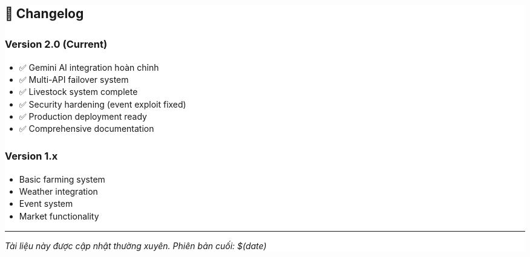 
## 📝 Changelog

### Version 2.0 (Current)
- ✅ Gemini AI integration hoàn chỉnh
- ✅ Multi-API failover system
- ✅ Livestock system complete
- ✅ Security hardening (event exploit fixed)
- ✅ Production deployment ready
- ✅ Comprehensive documentation

### Version 1.x
- Basic farming system
- Weather integration
- Event system
- Market functionality

---

*Tài liệu này được cập nhật thường xuyên. Phiên bản cuối: $(date)* 